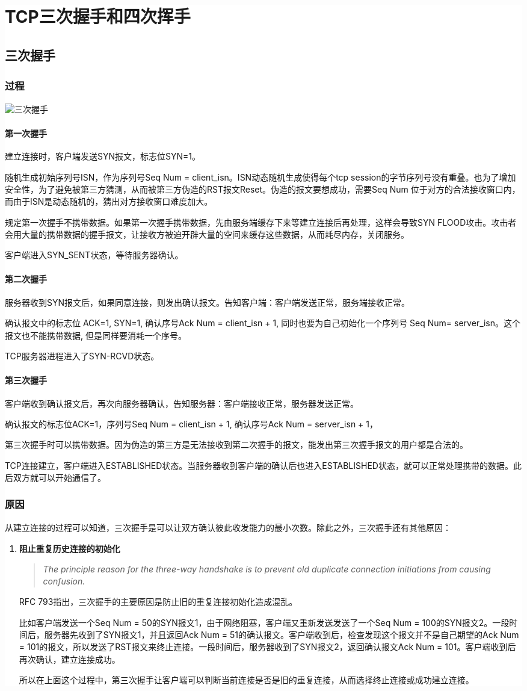 # TCP三次握手和四次挥手

## 三次握手

### 过程

![三次握手](https://s3.ax1x.com/2021/01/21/s5PSw8.png)

#### **第一次握手**

建立连接时，客户端发送SYN报文，标志位SYN=1。

随机生成初始序列号ISN，作为序列号Seq Num = client_isn。ISN动态随机生成使得每个tcp session的字节序列号没有重叠。也为了增加安全性，为了避免被第三方猜测，从而被第三方伪造的RST报文Reset。伪造的报文要想成功，需要Seq Num 位于对方的合法接收窗口内， 而由于ISN是动态随机的，猜出对方接收窗口难度加大。

规定第一次握手不携带数据。如果第一次握手携带数据，先由服务端缓存下来等建立连接后再处理，这样会导致SYN FLOOD攻击。攻击者会用大量的携带数据的握手报文，让接收方被迫开辟大量的空间来缓存这些数据，从而耗尽内存，关闭服务。

客户端进入SYN_SENT状态，等待服务器确认。

#### 第二次握手

服务器收到SYN报文后，如果同意连接，则发出确认报文。告知客户端：客户端发送正常，服务端接收正常。

确认报文中的标志位 ACK=1, SYN=1, 确认序号Ack Num = client_isn + 1, 同时也要为自己初始化一个序列号 Seq Num= server_isn。这个报文也不能携带数据, 但是同样要消耗一个序号。

TCP服务器进程进入了SYN-RCVD状态。

#### 第三次握手

客户端收到确认报文后，再次向服务器确认，告知服务器：客户端接收正常，服务器发送正常。

确认报文的标志位ACK=1，序列号Seq Num = client_isn + 1, 确认序号Ack Num = server_isn + 1，

第三次握手时可以携带数据。因为伪造的第三方是无法接收到第二次握手的报文，能发出第三次握手报文的用户都是合法的。

TCP连接建立，客户端进入ESTABLISHED状态。当服务器收到客户端的确认后也进入ESTABLISHED状态，就可以正常处理携带的数据。此后双方就可以开始通信了。

### 原因

从建立连接的过程可以知道，三次握手是可以让双方确认彼此收发能力的最小次数。除此之外，三次握手还有其他原因：

1. **阻止重复历史连接的初始化**

   > *The principle reason for the three-way handshake is to prevent old duplicate connection initiations from causing confusion.*

   RFC 793指出，三次握手的主要原因是防止旧的重复连接初始化造成混乱。

   比如客户端发送一个Seq Num = 50的SYN报文1，由于网络阻塞，客户端又重新发送发送了一个Seq Num = 100的SYN报文2。一段时间后，服务器先收到了SYN报文1，并且返回Ack Num = 51的确认报文。客户端收到后，检查发现这个报文并不是自己期望的Ack Num = 101的报文，所以发送了RST报文来终止连接。一段时间后，服务器收到了SYN报文2，返回确认报文Ack Num = 101。客户端收到后再次确认，建立连接成功。

   所以在上面这个过程中，第三次握手让客户端可以判断当前连接是否是旧的重复连接，从而选择终止连接或成功建立连接。
